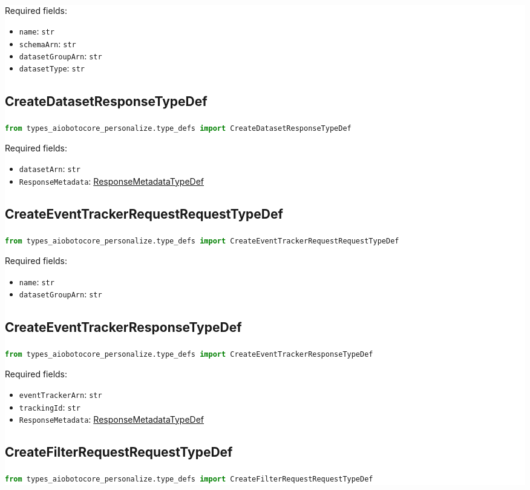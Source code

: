 Required fields:

- `name`: `str`
- `schemaArn`: `str`
- `datasetGroupArn`: `str`
- `datasetType`: `str`

<a id="createdatasetresponsetypedef"></a>

## CreateDatasetResponseTypeDef

```python
from types_aiobotocore_personalize.type_defs import CreateDatasetResponseTypeDef
```

Required fields:

- `datasetArn`: `str`
- `ResponseMetadata`:
  [ResponseMetadataTypeDef](./type_defs.md#responsemetadatatypedef)

<a id="createeventtrackerrequestrequesttypedef"></a>

## CreateEventTrackerRequestRequestTypeDef

```python
from types_aiobotocore_personalize.type_defs import CreateEventTrackerRequestRequestTypeDef
```

Required fields:

- `name`: `str`
- `datasetGroupArn`: `str`

<a id="createeventtrackerresponsetypedef"></a>

## CreateEventTrackerResponseTypeDef

```python
from types_aiobotocore_personalize.type_defs import CreateEventTrackerResponseTypeDef
```

Required fields:

- `eventTrackerArn`: `str`
- `trackingId`: `str`
- `ResponseMetadata`:
  [ResponseMetadataTypeDef](./type_defs.md#responsemetadatatypedef)

<a id="createfilterrequestrequesttypedef"></a>

## CreateFilterRequestRequestTypeDef

```python
from types_aiobotocore_personalize.type_defs import CreateFilterRequestRequestTypeDef
```
